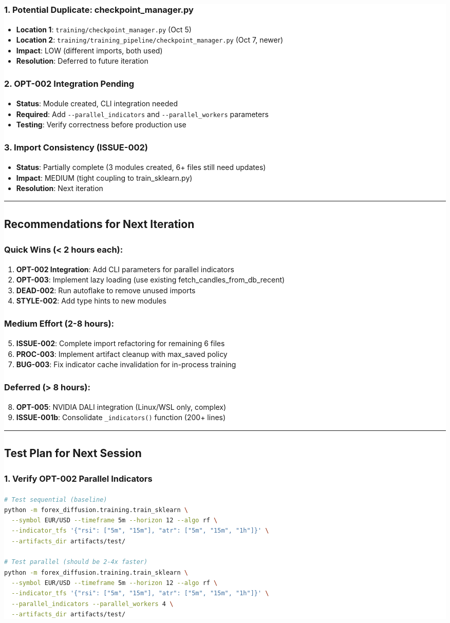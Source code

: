 ### 1. Potential Duplicate: checkpoint_manager.py
- **Location 1**: `training/checkpoint_manager.py` (Oct 5)
- **Location 2**: `training/training_pipeline/checkpoint_manager.py` (Oct 7, newer)
- **Impact**: LOW (different imports, both used)
- **Resolution**: Deferred to future iteration

### 2. OPT-002 Integration Pending
- **Status**: Module created, CLI integration needed
- **Required**: Add `--parallel_indicators` and `--parallel_workers` parameters
- **Testing**: Verify correctness before production use

### 3. Import Consistency (ISSUE-002)
- **Status**: Partially complete (3 modules created, 6+ files still need updates)
- **Impact**: MEDIUM (tight coupling to train_sklearn.py)
- **Resolution**: Next iteration

---

## Recommendations for Next Iteration

### Quick Wins (< 2 hours each):
1. **OPT-002 Integration**: Add CLI parameters for parallel indicators
2. **OPT-003**: Implement lazy loading (use existing fetch_candles_from_db_recent)
3. **DEAD-002**: Run autoflake to remove unused imports
4. **STYLE-002**: Add type hints to new modules

### Medium Effort (2-8 hours):
5. **ISSUE-002**: Complete import refactoring for remaining 6 files
6. **PROC-003**: Implement artifact cleanup with max_saved policy
7. **BUG-003**: Fix indicator cache invalidation for in-process training

### Deferred (> 8 hours):
8. **OPT-005**: NVIDIA DALI integration (Linux/WSL only, complex)
9. **ISSUE-001b**: Consolidate `_indicators()` function (200+ lines)

---

## Test Plan for Next Session

### 1. Verify OPT-002 Parallel Indicators
```bash
# Test sequential (baseline)
python -m forex_diffusion.training.train_sklearn \
  --symbol EUR/USD --timeframe 5m --horizon 12 --algo rf \
  --indicator_tfs '{"rsi": ["5m", "15m"], "atr": ["5m", "15m", "1h"]}' \
  --artifacts_dir artifacts/test/

# Test parallel (should be 2-4x faster)
python -m forex_diffusion.training.train_sklearn \
  --symbol EUR/USD --timeframe 5m --horizon 12 --algo rf \
  --indicator_tfs '{"rsi": ["5m", "15m"], "atr": ["5m", "15m", "1h"]}' \
  --parallel_indicators --parallel_workers 4 \
  --artifacts_dir artifacts/test/
```
